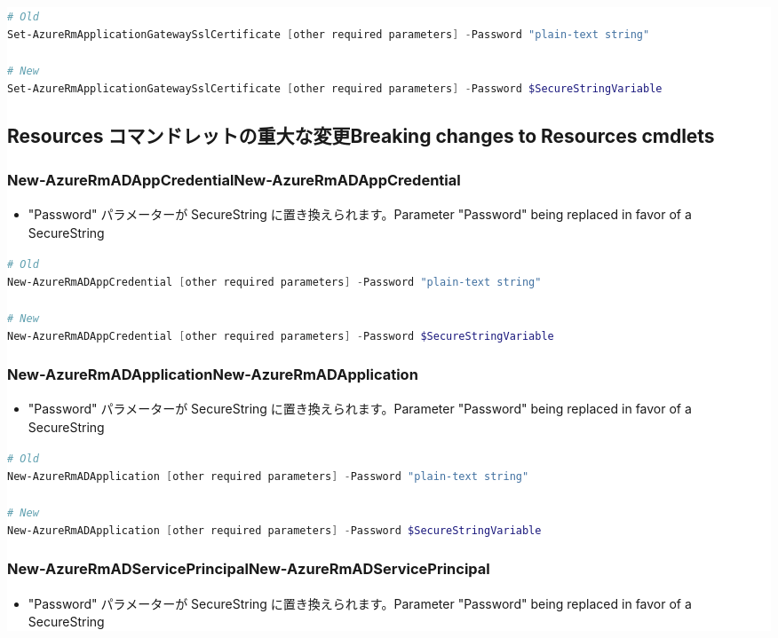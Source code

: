 ```powershell
# Old
Set-AzureRmApplicationGatewaySslCertificate [other required parameters] -Password "plain-text string"

# New
Set-AzureRmApplicationGatewaySslCertificate [other required parameters] -Password $SecureStringVariable
```

## <a name="breaking-changes-to-resources-cmdlets"></a><span data-ttu-id="9af9f-220">Resources コマンドレットの重大な変更</span><span class="sxs-lookup"><span data-stu-id="9af9f-220">Breaking changes to Resources cmdlets</span></span>

### <a name="new-azurermadappcredential"></a><span data-ttu-id="9af9f-221">**New-AzureRmADAppCredential**</span><span class="sxs-lookup"><span data-stu-id="9af9f-221">**New-AzureRmADAppCredential**</span></span>
- <span data-ttu-id="9af9f-222">"Password" パラメーターが SecureString に置き換えられます。</span><span class="sxs-lookup"><span data-stu-id="9af9f-222">Parameter "Password" being replaced in favor of a SecureString</span></span>

```powershell
# Old
New-AzureRmADAppCredential [other required parameters] -Password "plain-text string"

# New
New-AzureRmADAppCredential [other required parameters] -Password $SecureStringVariable
```

### <a name="new-azurermadapplication"></a><span data-ttu-id="9af9f-223">**New-AzureRmADApplication**</span><span class="sxs-lookup"><span data-stu-id="9af9f-223">**New-AzureRmADApplication**</span></span>
- <span data-ttu-id="9af9f-224">"Password" パラメーターが SecureString に置き換えられます。</span><span class="sxs-lookup"><span data-stu-id="9af9f-224">Parameter "Password" being replaced in favor of a SecureString</span></span>

```powershell
# Old
New-AzureRmADApplication [other required parameters] -Password "plain-text string"

# New
New-AzureRmADApplication [other required parameters] -Password $SecureStringVariable
```

### <a name="new-azurermadserviceprincipal"></a><span data-ttu-id="9af9f-225">**New-AzureRmADServicePrincipal**</span><span class="sxs-lookup"><span data-stu-id="9af9f-225">**New-AzureRmADServicePrincipal**</span></span>
- <span data-ttu-id="9af9f-226">"Password" パラメーターが SecureString に置き換えられます。</span><span class="sxs-lookup"><span data-stu-id="9af9f-226">Parameter "Password" being replaced in favor of a SecureString</span></span>
